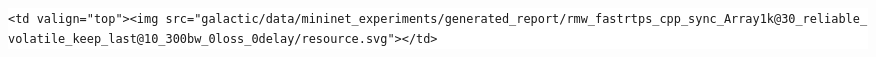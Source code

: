     <td valign="top"><img src="galactic/data/mininet_experiments/generated_report/rmw_fastrtps_cpp_sync_Array1k@30_reliable_volatile_keep_last@10_300bw_0loss_0delay/resource.svg"></td>